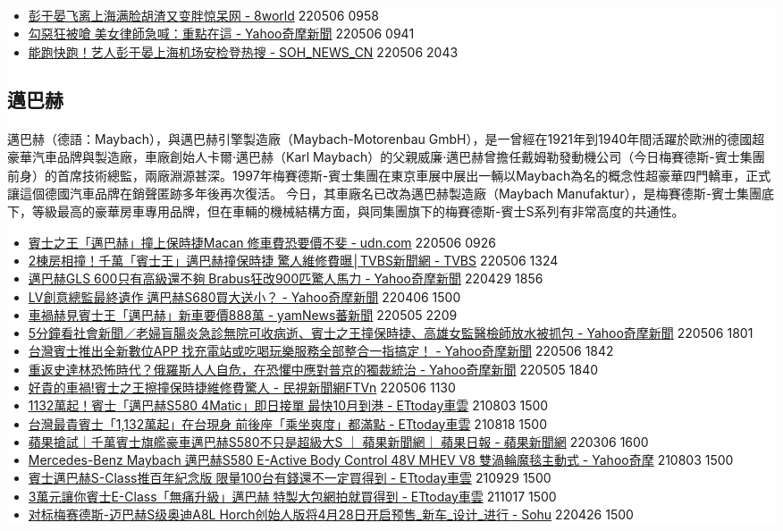- [彭于晏飞离上海满脸胡渣又变胖惊呆网 - 8world](https://entlife.8world.com/e-news/eddie-peng-1800721 "彭于晏飞离上海满脸胡渣又变胖惊呆网 - 8world") 220506 0958
- [勾惡狂被嗆 美女律師急喊：重點在這 - Yahoo奇摩新聞](https://tw.news.yahoo.com/%E5%8B%BE%E6%83%A1%E7%8B%82%E8%A2%AB%E5%97%86-%E7%BE%8E%E5%A5%B3%E5%BE%8B%E5%B8%AB%E6%80%A5%E5%96%8A-%E9%87%8D%E9%BB%9E%E5%9C%A8%E9%80%99-013504362.html "勾惡狂被嗆 美女律師急喊：重點在這 - Yahoo奇摩新聞") 220506 0941
- [能跑快跑！艺人彭于晏上海机场安检登热搜 - SOH_NEWS_CN](https://www.soundofhope.org/post/618472 "能跑快跑！艺人彭于晏上海机场安检登热搜 - SOH_NEWS_CN") 220506 2043

## 邁巴赫

邁巴赫（德語：Maybach），與邁巴赫引擎製造廠（Maybach-Motorenbau GmbH），是一曾經在1921年到1940年間活躍於歐洲的德國超豪華汽車品牌與製造廠，車廠創始人卡爾·邁巴赫（Karl Maybach）的父親威廉·邁巴赫曾擔任戴姆勒發動機公司（今日梅賽德斯-賓士集團前身）的首席技術總監，兩廠淵源甚深。1997年梅賽德斯-賓士集團在東京車展中展出一輛以Maybach為名的概念性超豪華四門轎車，正式讓這個德國汽車品牌在銷聲匿跡多年後再次復活。
今日，其車廠名已改為邁巴赫製造廠（Maybach Manufaktur），是梅賽德斯-賓士集團底下，等級最高的豪華房車專用品牌，但在車輛的機械結構方面，與同集團旗下的梅賽德斯-賓士S系列有非常高度的共通性。
- [賓士之王「邁巴赫」撞上保時捷Macan 修車費恐要價不斐 - udn.com](https://udn.com/news/story/7320/6292271 "賓士之王「邁巴赫」撞上保時捷Macan 修車費恐要價不斐 - udn.com") 220506 0926
- [2棟房相撞！千萬「賓士王」邁巴赫撞保時捷 驚人維修費曝│TVBS新聞網 - TVBS](https://news.tvbs.com.tw/life/1785290 "2棟房相撞！千萬「賓士王」邁巴赫撞保時捷 驚人維修費曝│TVBS新聞網 - TVBS") 220506 1324
- [邁巴赫GLS 600只有高級還不夠 Brabus狂改900匹驚人馬力 - Yahoo奇摩新聞](https://tw.news.yahoo.com/%E9%82%81%E5%B7%B4%E8%B5%ABgls-600%E5%8F%AA%E6%9C%89%E9%AB%98%E7%B4%9A%E9%82%84%E4%B8%8D%E5%A4%A0-brabus%E7%8B%82%E6%94%B9900%E5%8C%B9%E9%A9%9A%E4%BA%BA%E9%A6%AC%E5%8A%9B-000000103.html "邁巴赫GLS 600只有高級還不夠 Brabus狂改900匹驚人馬力 - Yahoo奇摩新聞") 220429 1856
- [LV創意總監最終遺作 邁巴赫S680買大送小？ - Yahoo奇摩新聞](https://tw.news.yahoo.com/lv%E5%89%B5%E6%84%8F%E7%B8%BD%E7%9B%A3%E6%9C%80%E7%B5%82%E9%81%BA%E4%BD%9C-%E9%82%81%E5%B7%B4%E8%B5%ABs680%E8%B2%B7%E5%A4%A7%E9%80%81%E5%B0%8F-000000346.html "LV創意總監最終遺作 邁巴赫S680買大送小？ - Yahoo奇摩新聞") 220406 1500
- [車禍赫見賓士王「邁巴赫」新車要價888萬 - yamNews蕃新聞](http://n.yam.com/Article/20220505911321 "車禍赫見賓士王「邁巴赫」新車要價888萬 - yamNews蕃新聞") 220505 2209
- [5分鐘看社會新聞／老婦盲腸炎急診無院可收病逝、賓士之王撞保時捷、高雄女監醫檢師放水被抓包 - Yahoo奇摩新聞](https://tw.news.yahoo.com/5-%E5%88%86%E9%90%98%E7%9C%8B%E7%A4%BE%E6%9C%83%E6%96%B0%E8%81%9E%EF%BC%8F%E8%80%81%E5%A9%A6%E7%9B%B2%E8%85%B8%E7%82%8E%E6%80%A5%E8%A8%BA%E7%84%A1%E9%99%A2%E5%8F%AF%E6%94%B6%E7%97%85%E9%80%9D%E3%80%81%E8%B3%93%E5%A3%AB%E4%B9%8B%E7%8E%8B%E6%92%9E%E4%BF%9D%E6%99%82%E6%8D%B7%E3%80%81%E9%AB%98%E9%9B%84%E5%A5%B3%E7%9B%A3%E9%86%AB%E6%AA%A2%E5%B8%AB%E6%94%BE%E6%B0%B4%E8%A2%AB%E6%8A%93%E5%8C%85-100149595.html "5分鐘看社會新聞／老婦盲腸炎急診無院可收病逝、賓士之王撞保時捷、高雄女監醫檢師放水被抓包 - Yahoo奇摩新聞") 220506 1801
- [台灣賓士推出全新數位APP 找充電站或吃喝玩樂服務全部整合一指搞定！ - Yahoo奇摩新聞](https://tw.news.yahoo.com/%E5%8F%B0%E7%81%A3%E8%B3%93%E5%A3%AB%E6%8E%A8%E5%87%BA%E5%85%A8%E6%96%B0%E6%95%B8%E4%BD%8Dapp-%E6%89%BE%E5%85%85%E9%9B%BB%E7%AB%99%E6%88%96%E5%90%83%E5%96%9D%E7%8E%A9%E6%A8%82%E6%9C%8D%E5%8B%99%E5%85%A8%E9%83%A8%E6%95%B4%E5%90%88-%E6%8C%87%E6%90%9E%E5%AE%9A-000000706.html "台灣賓士推出全新數位APP 找充電站或吃喝玩樂服務全部整合一指搞定！ - Yahoo奇摩新聞") 220506 1842
- [重返史達林恐怖時代？俄羅斯人人自危，在恐懼中應對普京的獨裁統治 - Yahoo奇摩新聞](https://tw.news.yahoo.com/%E9%87%8D%E8%BF%94%E8%88%89%E5%A0%B1%E6%B0%BE%E6%BF%AB%E7%9A%84%E5%8F%B2%E9%81%94%E6%9E%97%E6%99%82%E4%BB%A3-%E4%BF%84%E7%BE%85%E6%96%AF%E4%BA%BA%E4%BA%BA%E8%87%AA%E5%8D%B1-%E5%9C%A8%E6%81%90%E6%87%BC%E4%B8%AD%E6%87%89%E5%B0%8D%E6%99%AE%E4%BA%AC%E7%9A%84%E7%8D%A8%E8%A3%81%E7%B5%B1%E6%B2%BB-104001881.html "重返史達林恐怖時代？俄羅斯人人自危，在恐懼中應對普京的獨裁統治 - Yahoo奇摩新聞") 220505 1840
- [好貴的車禍!賓士之王擦撞保時捷維修費驚人 - 民視新聞網FTVn](https://www.ftvnews.com.tw/news/detail/2022506W0068 "好貴的車禍!賓士之王擦撞保時捷維修費驚人 - 民視新聞網FTVn") 220506 1130
- [1132萬起！賓士「邁巴赫S580 4Matic」即日接單 最快10月到港 - ETtoday車雲](https://speed.ettoday.net/news/2046947 "1132萬起！賓士「邁巴赫S580 4Matic」即日接單 最快10月到港 - ETtoday車雲") 210803 1500
- [台灣最貴賓士「1,132萬起」在台現身 前後座「乘坐爽度」都滿點 - ETtoday車雲](https://speed.ettoday.net/news/2058972 "台灣最貴賓士「1,132萬起」在台現身 前後座「乘坐爽度」都滿點 - ETtoday車雲") 210818 1500
- [蘋果搶試｜千萬賓士旗艦豪車邁巴赫S580不只是超級大S ｜ 蘋果新聞網｜ 蘋果日報 - 蘋果新聞網](https://tw.appledaily.com/gadget/20220306/56YZBP4XB5DDHABIY3QZNIFFFI/ "蘋果搶試｜千萬賓士旗艦豪車邁巴赫S580不只是超級大S ｜ 蘋果新聞網｜ 蘋果日報 - 蘋果新聞網") 220306 1600
- [Mercedes-Benz Maybach 邁巴赫S580 E-Active Body Control 48V MHEV V8 雙渦輪魔毯主動式 - Yahoo奇摩](https://tw.yahoo.com/autos/2021-mercedes-maybach-s-580-%E6%AD%A3%E5%BC%8F%E4%B8%8A%E5%B8%82%EF%BC%81%E7%8E%8B%E8%80%85%E4%B9%8B%E5%A7%BF%E8%B1%AA%E6%B0%A3%E7%99%BB%E5%A0%B4-160906758.html "Mercedes-Benz Maybach 邁巴赫S580 E-Active Body Control 48V MHEV V8 雙渦輪魔毯主動式 - Yahoo奇摩") 210803 1500
- [賓士邁巴赫S-Class推百年紀念版 限量100台有錢還不一定買得到 - ETtoday車雲](https://speed.ettoday.net/news/2089805 "賓士邁巴赫S-Class推百年紀念版 限量100台有錢還不一定買得到 - ETtoday車雲") 210929 1500
- [3萬元讓你賓士E-Class「無痛升級」邁巴赫 特製大包網拍就買得到 - ETtoday車雲](https://speed.ettoday.net/news/2100680 "3萬元讓你賓士E-Class「無痛升級」邁巴赫 特製大包網拍就買得到 - ETtoday車雲") 211017 1500
- [对标梅赛德斯-迈巴赫S级奥迪A8L Horch创始人版将4月28日开启预售_新车_设计_进行 - Sohu](http://www.sohu.com/a/541396376_430526 "对标梅赛德斯-迈巴赫S级奥迪A8L Horch创始人版将4月28日开启预售_新车_设计_进行 - Sohu") 220426 1500